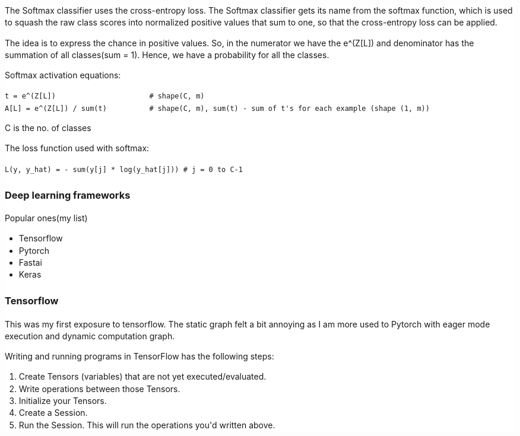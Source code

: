 The Softmax classifier uses the cross-entropy loss. The Softmax classifier gets its name from the softmax function, which is used to squash the raw class scores into normalized positive values that sum to one, so that the cross-entropy loss can be applied. 

The idea is to express the chance in positive values. So, in the numerator we have
the e^(Z[L]) and denominator has the summation of all classes(sum = 1). Hence, we have a probability for all the classes. 

Softmax activation equations:

```
t = e^(Z[L])                      # shape(C, m)
A[L] = e^(Z[L]) / sum(t)          # shape(C, m), sum(t) - sum of t's for each example (shape (1, m))
```

C is the no. of classes

The loss function used with softmax:

```
L(y, y_hat) = - sum(y[j] * log(y_hat[j])) # j = 0 to C-1
```

### Deep learning frameworks

Popular ones(my list)

- Tensorflow
- Pytorch
- Fastai
- Keras

### Tensorflow

This was my first exposure to tensorflow. The static graph felt a bit annoying as I am more used 
to Pytorch with eager mode execution and dynamic computation graph. 

Writing and running programs in TensorFlow has the following steps:

1. Create Tensors (variables) that are not yet executed/evaluated.
2. Write operations between those Tensors.
3. Initialize your Tensors.
4. Create a Session.
5. Run the Session. This will run the operations you'd written above.
